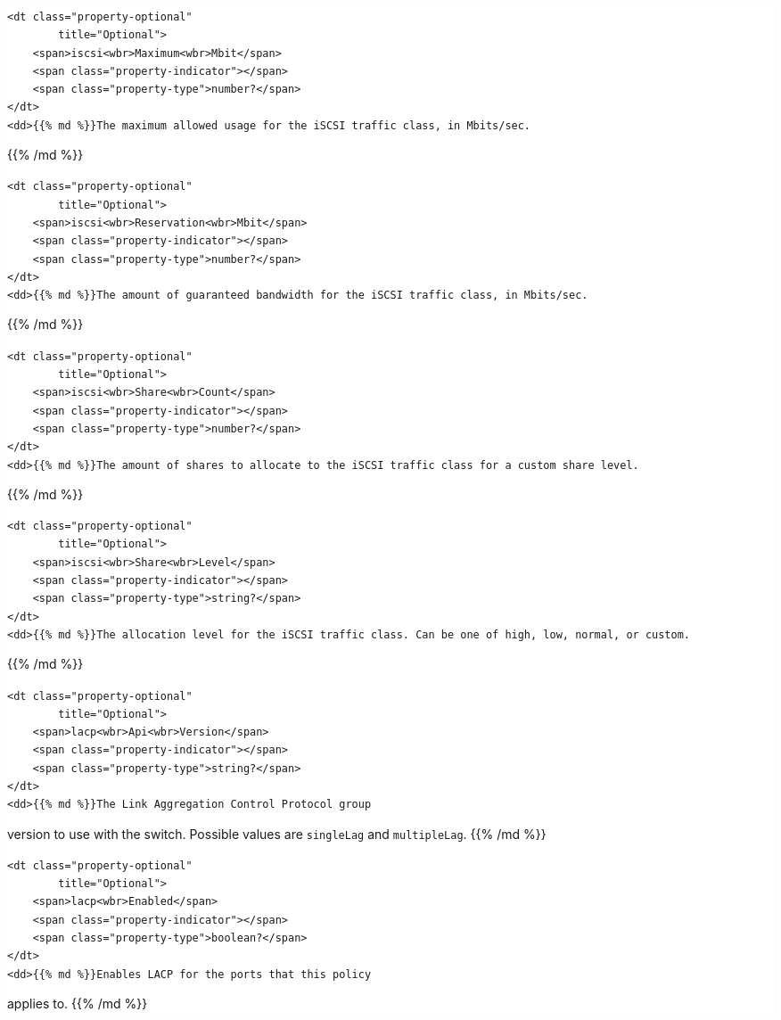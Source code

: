     <dt class="property-optional"
            title="Optional">
        <span>iscsi<wbr>Maximum<wbr>Mbit</span>
        <span class="property-indicator"></span>
        <span class="property-type">number?</span>
    </dt>
    <dd>{{% md %}}The maximum allowed usage for the iSCSI traffic class, in Mbits/sec.
{{% /md %}}</dd>

    <dt class="property-optional"
            title="Optional">
        <span>iscsi<wbr>Reservation<wbr>Mbit</span>
        <span class="property-indicator"></span>
        <span class="property-type">number?</span>
    </dt>
    <dd>{{% md %}}The amount of guaranteed bandwidth for the iSCSI traffic class, in Mbits/sec.
{{% /md %}}</dd>

    <dt class="property-optional"
            title="Optional">
        <span>iscsi<wbr>Share<wbr>Count</span>
        <span class="property-indicator"></span>
        <span class="property-type">number?</span>
    </dt>
    <dd>{{% md %}}The amount of shares to allocate to the iSCSI traffic class for a custom share level.
{{% /md %}}</dd>

    <dt class="property-optional"
            title="Optional">
        <span>iscsi<wbr>Share<wbr>Level</span>
        <span class="property-indicator"></span>
        <span class="property-type">string?</span>
    </dt>
    <dd>{{% md %}}The allocation level for the iSCSI traffic class. Can be one of high, low, normal, or custom.
{{% /md %}}</dd>

    <dt class="property-optional"
            title="Optional">
        <span>lacp<wbr>Api<wbr>Version</span>
        <span class="property-indicator"></span>
        <span class="property-type">string?</span>
    </dt>
    <dd>{{% md %}}The Link Aggregation Control Protocol group
version to use with the switch. Possible values are `singleLag` and
`multipleLag`.
{{% /md %}}</dd>

    <dt class="property-optional"
            title="Optional">
        <span>lacp<wbr>Enabled</span>
        <span class="property-indicator"></span>
        <span class="property-type">boolean?</span>
    </dt>
    <dd>{{% md %}}Enables LACP for the ports that this policy
applies to.
{{% /md %}}</dd>

